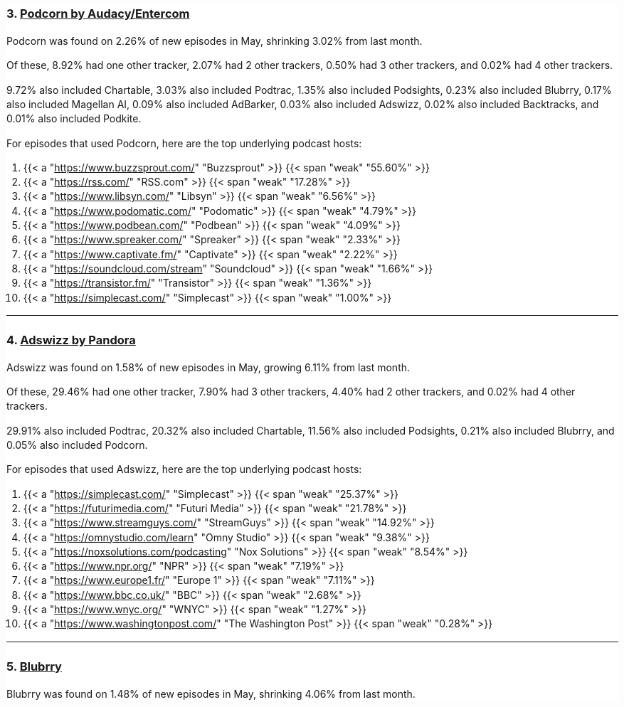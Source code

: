 ### 3. [Podcorn by Audacy/Entercom](https://podcorn.com/)

Podcorn was found on 2.26% of new episodes in May, shrinking 3.02% from last month.

Of these, 8.92% had one other tracker, 2.07% had 2 other trackers, 0.50% had 3 other trackers, and 0.02% had 4 other trackers.

9.72% also included Chartable, 3.03% also included Podtrac, 1.35% also included Podsights, 0.23% also included Blubrry, 0.17% also included Magellan AI, 0.09% also included AdBarker, 0.03% also included Adswizz, 0.02% also included Backtracks, and 0.01% also included Podkite.

For episodes that used Podcorn, here are the top underlying podcast hosts:

1. {{< a "https://www.buzzsprout.com/" "Buzzsprout" >}} {{< span "weak" "55.60%" >}}
2. {{< a "https://rss.com/" "RSS.com" >}} {{< span "weak" "17.28%" >}}
3. {{< a "https://www.libsyn.com/" "Libsyn" >}} {{< span "weak" "6.56%" >}}
4. {{< a "https://www.podomatic.com/" "Podomatic" >}} {{< span "weak" "4.79%" >}}
5. {{< a "https://www.podbean.com/" "Podbean" >}} {{< span "weak" "4.09%" >}}
6. {{< a "https://www.spreaker.com/" "Spreaker" >}} {{< span "weak" "2.33%" >}}
7. {{< a "https://www.captivate.fm/" "Captivate" >}} {{< span "weak" "2.22%" >}}
8. {{< a "https://soundcloud.com/stream" "Soundcloud" >}} {{< span "weak" "1.66%" >}}
9. {{< a "https://transistor.fm/" "Transistor" >}} {{< span "weak" "1.36%" >}}
10. {{< a "https://simplecast.com/" "Simplecast" >}} {{< span "weak" "1.00%" >}}
---

### 4. [Adswizz by Pandora](https://www.adswizz.com/audiomax/)

Adswizz was found on 1.58% of new episodes in May, growing 6.11% from last month.

Of these, 29.46% had one other tracker, 7.90% had 3 other trackers, 4.40% had 2 other trackers, and 0.02% had 4 other trackers.

29.91% also included Podtrac, 20.32% also included Chartable, 11.56% also included Podsights, 0.21% also included Blubrry, and 0.05% also included Podcorn.

For episodes that used Adswizz, here are the top underlying podcast hosts:

1. {{< a "https://simplecast.com/" "Simplecast" >}} {{< span "weak" "25.37%" >}}
2. {{< a "https://futurimedia.com/" "Futuri Media" >}} {{< span "weak" "21.78%" >}}
3. {{< a "https://www.streamguys.com/" "StreamGuys" >}} {{< span "weak" "14.92%" >}}
4. {{< a "https://omnystudio.com/learn" "Omny Studio" >}} {{< span "weak" "9.38%" >}}
5. {{< a "https://noxsolutions.com/podcasting" "Nox Solutions" >}} {{< span "weak" "8.54%" >}}
6. {{< a "https://www.npr.org/" "NPR" >}} {{< span "weak" "7.19%" >}}
7. {{< a "https://www.europe1.fr/" "Europe 1" >}} {{< span "weak" "7.11%" >}}
8. {{< a "https://www.bbc.co.uk/" "BBC" >}} {{< span "weak" "2.68%" >}}
9. {{< a "https://www.wnyc.org/" "WNYC" >}} {{< span "weak" "1.27%" >}}
10. {{< a "https://www.washingtonpost.com/" "The Washington Post" >}} {{< span "weak" "0.28%" >}}
---

### 5. [Blubrry](https://create.blubrry.com/resources/podcast-media-download-statistics/)

Blubrry was found on 1.48% of new episodes in May, shrinking 4.06% from last month.
